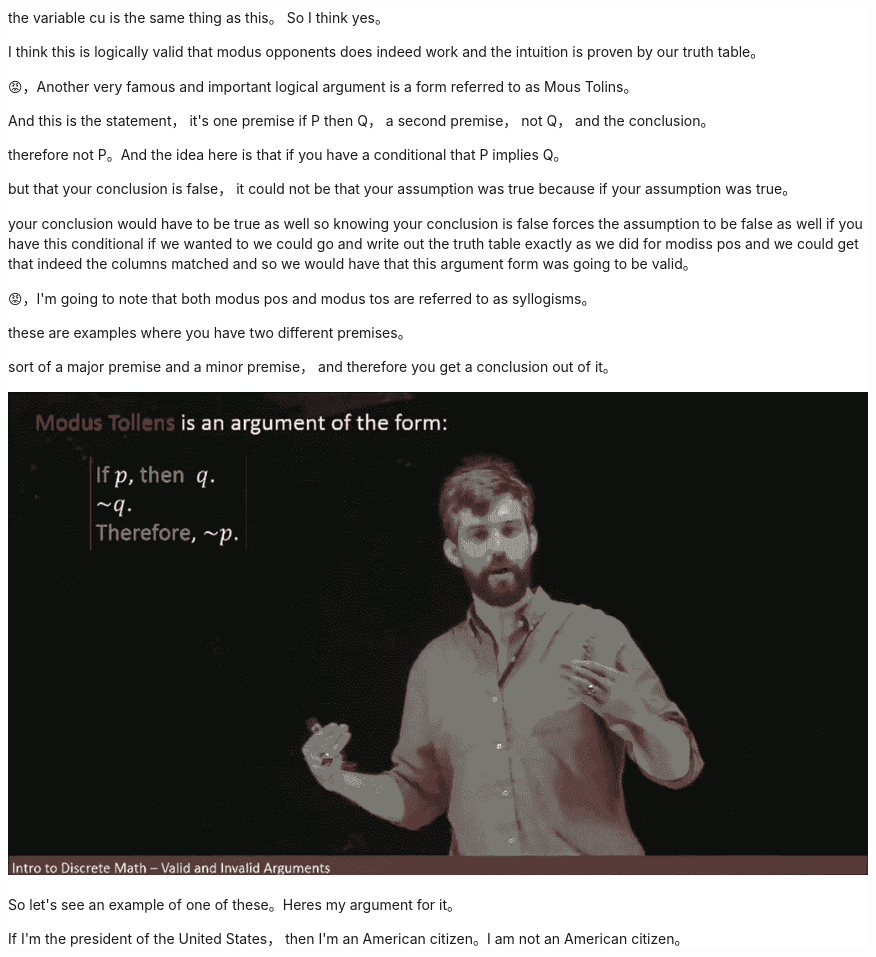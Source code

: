  the variable cu is the same thing as this。 So I think yes。

 I think this is logically valid that modus opponents does indeed work and the intuition is proven by our truth table。

😡，Another very famous and important logical argument is a form referred to as Mous Tolins。

And this is the statement， it's one premise if P then Q， a second premise， not Q， and the conclusion。

 therefore not P。And the idea here is that if you have a conditional that P implies Q。

 but that your conclusion is false， it could not be that your assumption was true because if your assumption was true。

 your conclusion would have to be true as well so knowing your conclusion is false forces the assumption to be false as well if you have this conditional if we wanted to we could go and write out the truth table exactly as we did for modiss pos and we could get that indeed the columns matched and so we would have that this argument form was going to be valid。

😡，I'm going to note that both modus pos and modus tos are referred to as syllogisms。

 these are examples where you have two different premises。

 sort of a major premise and a minor premise， and therefore you get a conclusion out of it。



![](img/df7cf5fdb4c34db94b4b0b2f7262fdf6_9.png)

So let's see an example of one of these。Heres my argument for it。

If I'm the president of the United States， then I'm an American citizen。I am not an American citizen。
